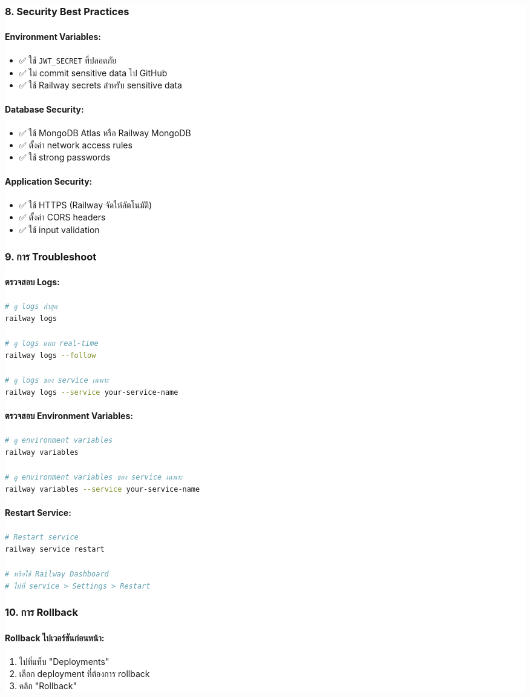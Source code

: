 ### 8. Security Best Practices

#### Environment Variables:
- ✅ ใช้ `JWT_SECRET` ที่ปลอดภัย
- ✅ ไม่ commit sensitive data ไป GitHub
- ✅ ใช้ Railway secrets สำหรับ sensitive data

#### Database Security:
- ✅ ใช้ MongoDB Atlas หรือ Railway MongoDB
- ✅ ตั้งค่า network access rules
- ✅ ใช้ strong passwords

#### Application Security:
- ✅ ใช้ HTTPS (Railway จัดให้อัตโนมัติ)
- ✅ ตั้งค่า CORS headers
- ✅ ใช้ input validation

### 9. การ Troubleshoot

#### ตรวจสอบ Logs:
```bash
# ดู logs ล่าสุด
railway logs

# ดู logs แบบ real-time
railway logs --follow

# ดู logs ของ service เฉพาะ
railway logs --service your-service-name
```

#### ตรวจสอบ Environment Variables:
```bash
# ดู environment variables
railway variables

# ดู environment variables ของ service เฉพาะ
railway variables --service your-service-name
```

#### Restart Service:
```bash
# Restart service
railway service restart

# หรือใช้ Railway Dashboard
# ไปที่ service > Settings > Restart
```

### 10. การ Rollback

#### Rollback ไปเวอร์ชันก่อนหน้า:
1. ไปที่แท็บ "Deployments"
2. เลือก deployment ที่ต้องการ rollback
3. คลิก "Rollback"

